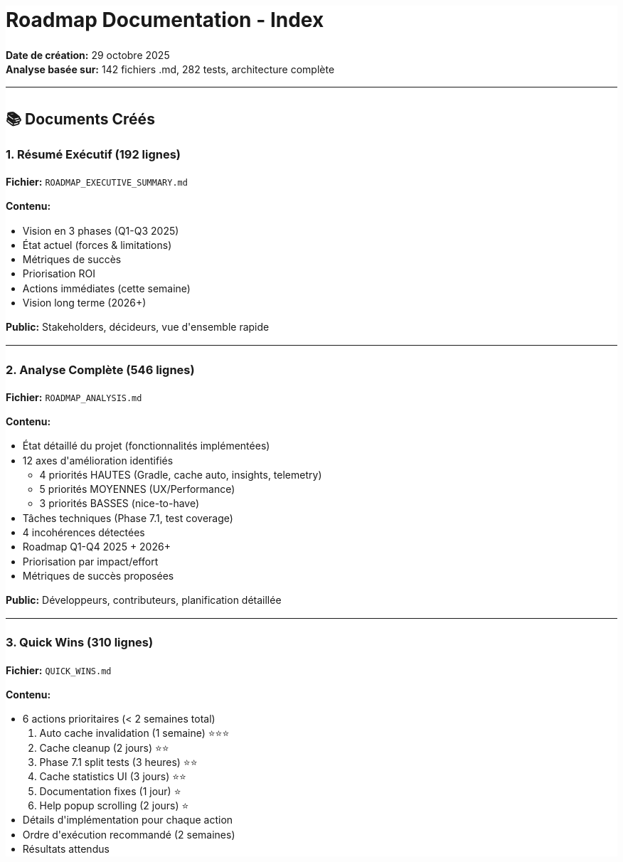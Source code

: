 # Roadmap Documentation - Index

**Date de création:** 29 octobre 2025  
**Analyse basée sur:** 142 fichiers .md, 282 tests, architecture complète

---

## 📚 Documents Créés

### 1. Résumé Exécutif (192 lignes)
**Fichier:** `ROADMAP_EXECUTIVE_SUMMARY.md`

**Contenu:**
- Vision en 3 phases (Q1-Q3 2025)
- État actuel (forces & limitations)
- Métriques de succès
- Priorisation ROI
- Actions immédiates (cette semaine)
- Vision long terme (2026+)

**Public:** Stakeholders, décideurs, vue d'ensemble rapide

---

### 2. Analyse Complète (546 lignes)
**Fichier:** `ROADMAP_ANALYSIS.md`

**Contenu:**
- État détaillé du projet (fonctionnalités implémentées)
- 12 axes d'amélioration identifiés
  - 4 priorités HAUTES (Gradle, cache auto, insights, telemetry)
  - 5 priorités MOYENNES (UX/Performance)
  - 3 priorités BASSES (nice-to-have)
- Tâches techniques (Phase 7.1, test coverage)
- 4 incohérences détectées
- Roadmap Q1-Q4 2025 + 2026+
- Priorisation par impact/effort
- Métriques de succès proposées

**Public:** Développeurs, contributeurs, planification détaillée

---

### 3. Quick Wins (310 lignes)
**Fichier:** `QUICK_WINS.md`

**Contenu:**
- 6 actions prioritaires (< 2 semaines total)
  1. Auto cache invalidation (1 semaine) ⭐⭐⭐
  2. Cache cleanup (2 jours) ⭐⭐
  3. Phase 7.1 split tests (3 heures) ⭐⭐
  4. Cache statistics UI (3 jours) ⭐⭐
  5. Documentation fixes (1 jour) ⭐
  6. Help popup scrolling (2 jours) ⭐
- Détails d'implémentation pour chaque action
- Ordre d'exécution recommandé (2 semaines)
- Résultats attendus
